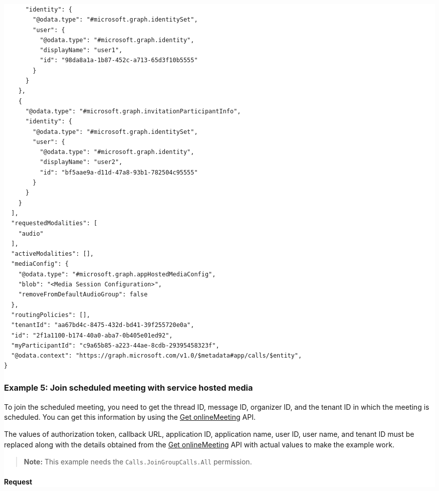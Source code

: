 ```http
      "identity": {
        "@odata.type": "#microsoft.graph.identitySet",
        "user": {
          "@odata.type": "#microsoft.graph.identity",
          "displayName": "user1",
          "id": "98da8a1a-1b87-452c-a713-65d3f10b5555"
        }
      }
    },
    {
      "@odata.type": "#microsoft.graph.invitationParticipantInfo",
      "identity": {
        "@odata.type": "#microsoft.graph.identitySet",
        "user": {
          "@odata.type": "#microsoft.graph.identity",
          "displayName": "user2",
          "id": "bf5aae9a-d11d-47a8-93b1-782504c95555"
        }
      }
    }
  ],
  "requestedModalities": [
    "audio"
  ],
  "activeModalities": [],
  "mediaConfig": {
    "@odata.type": "#microsoft.graph.appHostedMediaConfig",
    "blob": "<Media Session Configuration>",
    "removeFromDefaultAudioGroup": false
  },
  "routingPolicies": [],
  "tenantId": "aa67bd4c-8475-432d-bd41-39f255720e0a",
  "id": "2f1a1100-b174-40a0-aba7-0b405e01ed92",
  "myParticipantId": "c9a65b85-a223-44ae-8cdb-29395458323f",
  "@odata.context": "https://graph.microsoft.com/v1.0/$metadata#app/calls/$entity",
}
```

### Example 5: Join scheduled meeting with service hosted media
To join the scheduled meeting, you need to get the thread ID, message ID, organizer ID, and the tenant ID in which the meeting is scheduled.
You can get this information by using the [Get onlineMeeting](../api/onlinemeeting-get.md) API.

The values of authorization token, callback URL, application ID, application name, user ID, user name, and tenant ID must be replaced along with the details obtained from the [Get onlineMeeting](../api/onlinemeeting-get.md) API with actual values to make the example work.

> **Note:** This example needs the `Calls.JoinGroupCalls.All` permission.

#### Request

